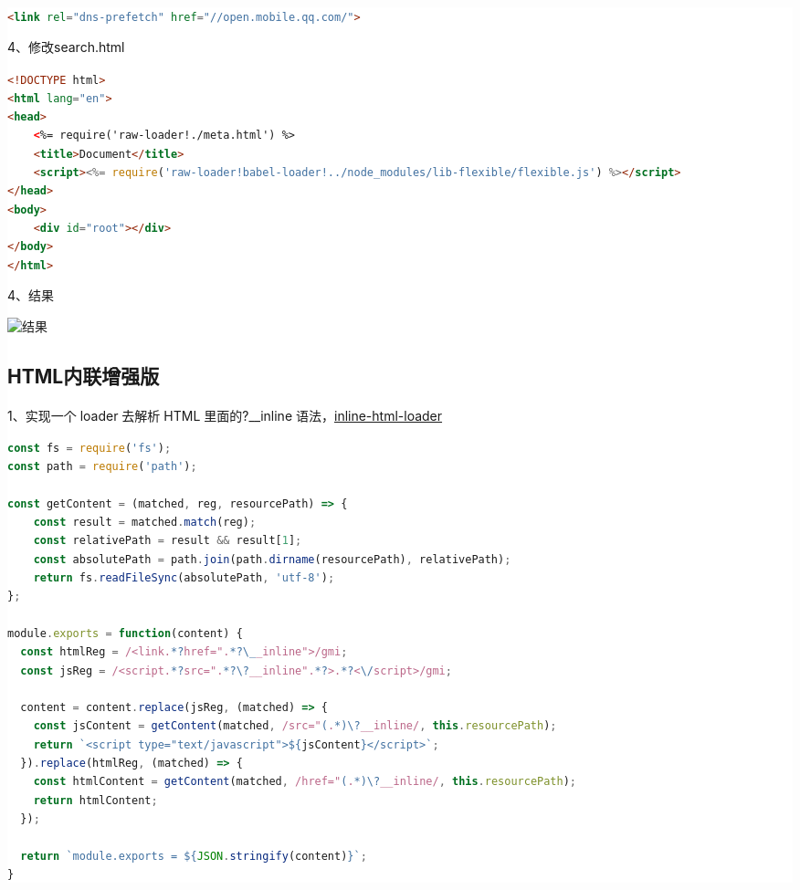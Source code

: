 ```html
<link rel="dns-prefetch" href="//open.mobile.qq.com/">
```

4、修改search.html

```html
<!DOCTYPE html>
<html lang="en">
<head>
    <%= require('raw-loader!./meta.html') %>
    <title>Document</title>
    <script><%= require('raw-loader!babel-loader!../node_modules/lib-flexible/flexible.js') %></script>
</head>
<body>
    <div id="root"></div>
</body>
</html>
```

4、结果

![结果](https://img-blog.csdnimg.cn/20200626181448747.PNG?x-oss-process=image/watermark,type_ZmFuZ3poZW5naGVpdGk,shadow_10,text_aHR0cHM6Ly9ibG9nLmNzZG4ubmV0L2thaW1vMzEz,size_16,color_FFFFFF,t_70)

## HTML内联增强版

1、实现一个 loader 去解析 HTML 里面的?__inline 语法，[inline-html-loader](https://github.com/cpselvis/inline-html-loader)

```js
const fs = require('fs');
const path = require('path');

const getContent = (matched, reg, resourcePath) => {
    const result = matched.match(reg);
    const relativePath = result && result[1];
    const absolutePath = path.join(path.dirname(resourcePath), relativePath);
    return fs.readFileSync(absolutePath, 'utf-8');
};

module.exports = function(content) {
  const htmlReg = /<link.*?href=".*?\__inline">/gmi;
  const jsReg = /<script.*?src=".*?\?__inline".*?>.*?<\/script>/gmi;

  content = content.replace(jsReg, (matched) => {
    const jsContent = getContent(matched, /src="(.*)\?__inline/, this.resourcePath);
    return `<script type="text/javascript">${jsContent}</script>`;
  }).replace(htmlReg, (matched) => {
    const htmlContent = getContent(matched, /href="(.*)\?__inline/, this.resourcePath);
    return htmlContent;
  });

  return `module.exports = ${JSON.stringify(content)}`;
}
```

